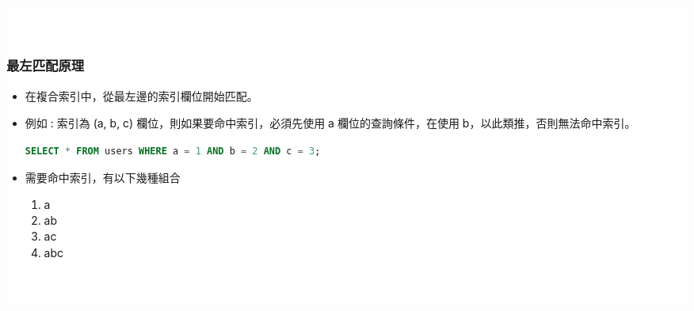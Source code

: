 
<br/>

<br/>


### 最左匹配原理
* 在複合索引中，從最左邊的索引欄位開始匹配。

* 例如 : 索引為 (a, b, c) 欄位，則如果要命中索引，必須先使用 a 欄位的查詢條件，在使用 b，以此類推，否則無法命中索引。

    ```sql
    SELECT * FROM users WHERE a = 1 AND b = 2 AND c = 3;
    ```
* 需要命中索引，有以下幾種組合

    1. a
    2. ab
    3. ac
    4. abc

<br/>

<br/>

